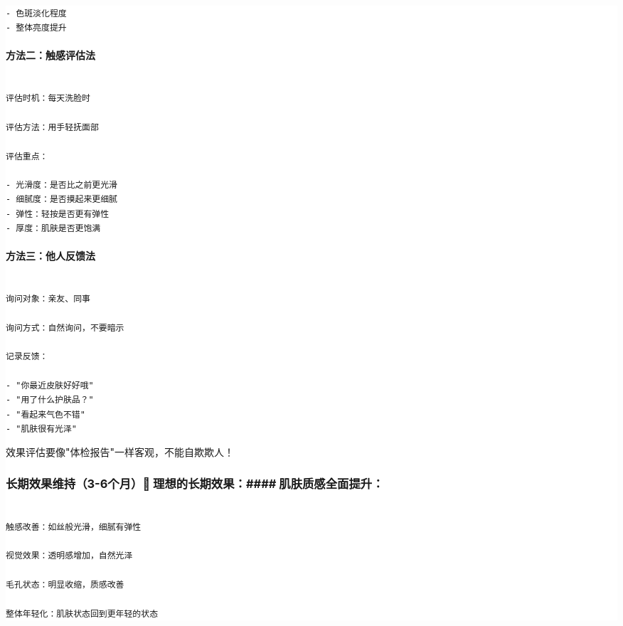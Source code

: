 ```
- 色斑淡化程度
- 整体亮度提升

```

#### 方法二：触感评估法

```

评估时机：每天洗脸时

评估方法：用手轻抚面部

评估重点：

- 光滑度：是否比之前更光滑
- 细腻度：是否摸起来更细腻
- 弹性：轻按是否更有弹性
- 厚度：肌肤是否更饱满

```

#### 方法三：他人反馈法

```

询问对象：亲友、同事

询问方式：自然询问，不要暗示

记录反馈：

- "你最近皮肤好好哦"
- "用了什么护肤品？"
- "看起来气色不错"
- "肌肤很有光泽"

```

效果评估要像"体检报告"一样客观，不能自欺欺人！

### 长期效果维持（3-6个月）**🎯 理想的长期效果：**#### 肌肤质感全面提升：

```

触感改善：如丝般光滑，细腻有弹性

视觉效果：透明感增加，自然光泽

毛孔状态：明显收缩，质感改善

整体年轻化：肌肤状态回到更年轻的状态
```
